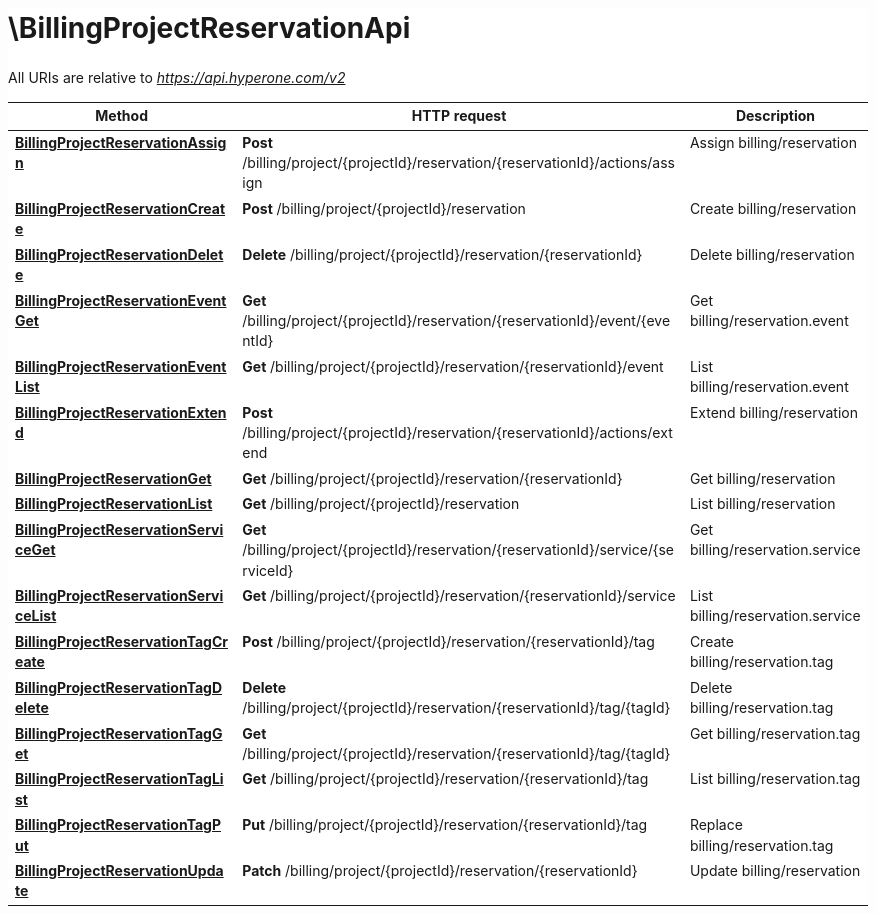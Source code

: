 # \BillingProjectReservationApi

All URIs are relative to *https://api.hyperone.com/v2*

Method | HTTP request | Description
------------- | ------------- | -------------
[**BillingProjectReservationAssign**](BillingProjectReservationApi.md#BillingProjectReservationAssign) | **Post** /billing/project/{projectId}/reservation/{reservationId}/actions/assign | Assign billing/reservation
[**BillingProjectReservationCreate**](BillingProjectReservationApi.md#BillingProjectReservationCreate) | **Post** /billing/project/{projectId}/reservation | Create billing/reservation
[**BillingProjectReservationDelete**](BillingProjectReservationApi.md#BillingProjectReservationDelete) | **Delete** /billing/project/{projectId}/reservation/{reservationId} | Delete billing/reservation
[**BillingProjectReservationEventGet**](BillingProjectReservationApi.md#BillingProjectReservationEventGet) | **Get** /billing/project/{projectId}/reservation/{reservationId}/event/{eventId} | Get billing/reservation.event
[**BillingProjectReservationEventList**](BillingProjectReservationApi.md#BillingProjectReservationEventList) | **Get** /billing/project/{projectId}/reservation/{reservationId}/event | List billing/reservation.event
[**BillingProjectReservationExtend**](BillingProjectReservationApi.md#BillingProjectReservationExtend) | **Post** /billing/project/{projectId}/reservation/{reservationId}/actions/extend | Extend billing/reservation
[**BillingProjectReservationGet**](BillingProjectReservationApi.md#BillingProjectReservationGet) | **Get** /billing/project/{projectId}/reservation/{reservationId} | Get billing/reservation
[**BillingProjectReservationList**](BillingProjectReservationApi.md#BillingProjectReservationList) | **Get** /billing/project/{projectId}/reservation | List billing/reservation
[**BillingProjectReservationServiceGet**](BillingProjectReservationApi.md#BillingProjectReservationServiceGet) | **Get** /billing/project/{projectId}/reservation/{reservationId}/service/{serviceId} | Get billing/reservation.service
[**BillingProjectReservationServiceList**](BillingProjectReservationApi.md#BillingProjectReservationServiceList) | **Get** /billing/project/{projectId}/reservation/{reservationId}/service | List billing/reservation.service
[**BillingProjectReservationTagCreate**](BillingProjectReservationApi.md#BillingProjectReservationTagCreate) | **Post** /billing/project/{projectId}/reservation/{reservationId}/tag | Create billing/reservation.tag
[**BillingProjectReservationTagDelete**](BillingProjectReservationApi.md#BillingProjectReservationTagDelete) | **Delete** /billing/project/{projectId}/reservation/{reservationId}/tag/{tagId} | Delete billing/reservation.tag
[**BillingProjectReservationTagGet**](BillingProjectReservationApi.md#BillingProjectReservationTagGet) | **Get** /billing/project/{projectId}/reservation/{reservationId}/tag/{tagId} | Get billing/reservation.tag
[**BillingProjectReservationTagList**](BillingProjectReservationApi.md#BillingProjectReservationTagList) | **Get** /billing/project/{projectId}/reservation/{reservationId}/tag | List billing/reservation.tag
[**BillingProjectReservationTagPut**](BillingProjectReservationApi.md#BillingProjectReservationTagPut) | **Put** /billing/project/{projectId}/reservation/{reservationId}/tag | Replace billing/reservation.tag
[**BillingProjectReservationUpdate**](BillingProjectReservationApi.md#BillingProjectReservationUpdate) | **Patch** /billing/project/{projectId}/reservation/{reservationId} | Update billing/reservation
